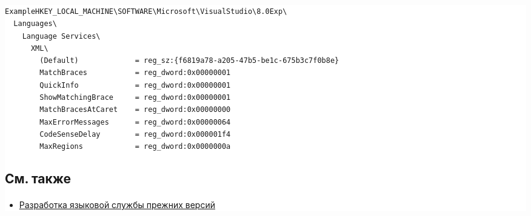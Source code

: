 ```
ExampleHKEY_LOCAL_MACHINE\SOFTWARE\Microsoft\VisualStudio\8.0Exp\
  Languages\
    Language Services\
      XML\
        (Default)             = reg_sz:{f6819a78-a205-47b5-be1c-675b3c7f0b8e}
        MatchBraces           = reg_dword:0x00000001
        QuickInfo             = reg_dword:0x00000001
        ShowMatchingBrace     = reg_dword:0x00000001
        MatchBracesAtCaret    = reg_dword:0x00000000
        MaxErrorMessages      = reg_dword:0x00000064
        CodeSenseDelay        = reg_dword:0x000001f4
        MaxRegions            = reg_dword:0x0000000a
```

## <a name="see-also"></a>См. также
- [Разработка языковой службы прежних версий](../../extensibility/internals/developing-a-legacy-language-service.md)

